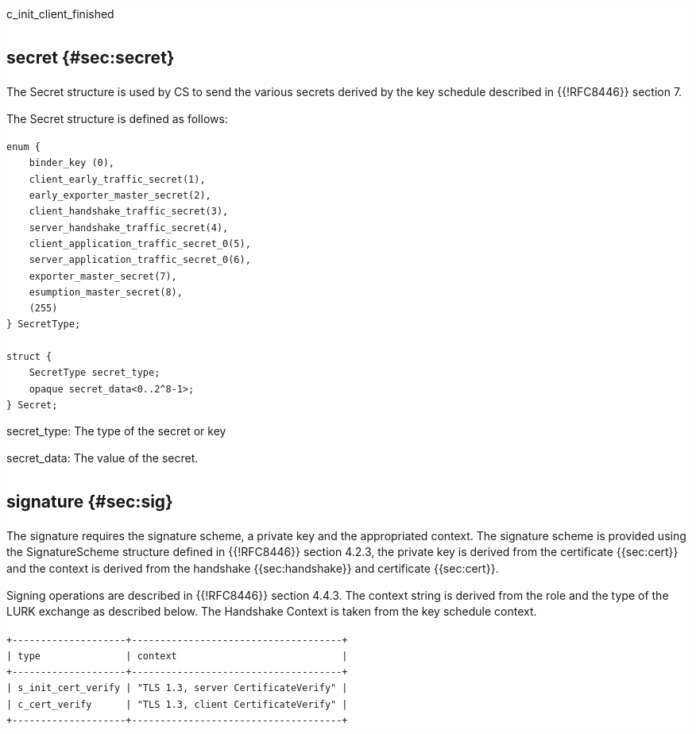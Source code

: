 c_init_client_finished 

## secret {#sec:secret}

The Secret structure is used by CS to send the various secrets derived by the key schedule described in {{!RFC8446}} section 7.

The Secret structure is defined as follows:

~~~
enum {
    binder_key (0),
    client_early_traffic_secret(1),
    early_exporter_master_secret(2),
    client_handshake_traffic_secret(3),
    server_handshake_traffic_secret(4),
    client_application_traffic_secret_0(5),
    server_application_traffic_secret_0(6),
    exporter_master_secret(7), 
    esumption_master_secret(8),
    (255)
} SecretType;

struct {
    SecretType secret_type;
    opaque secret_data<0..2^8-1>;
} Secret;
~~~

secret_type:
The type of the secret or key

secret_data:
The value of the secret.

## signature {#sec:sig}

The signature requires the signature scheme, a private key and the appropriated context. 
The signature scheme is provided using the SignatureScheme structure defined in {{!RFC8446}} section 4.2.3, the private key is derived from the certificate {{sec:cert}} and the context is derived from the handshake {{sec:handshake}} and certificate {{sec:cert}}. 

Signing operations are described in {{!RFC8446}} section 4.4.3. 
The context string is derived from the role and the type of the LURK exchange as described
below. 
The Handshake Context is taken from the key schedule context.   

~~~
+--------------------+-------------------------------------+
| type               | context                             |
+--------------------+-------------------------------------+
| s_init_cert_verify | "TLS 1.3, server CertificateVerify" |
| c_cert_verify      | "TLS 1.3, client CertificateVerify" |
+--------------------+-------------------------------------+
~~~
